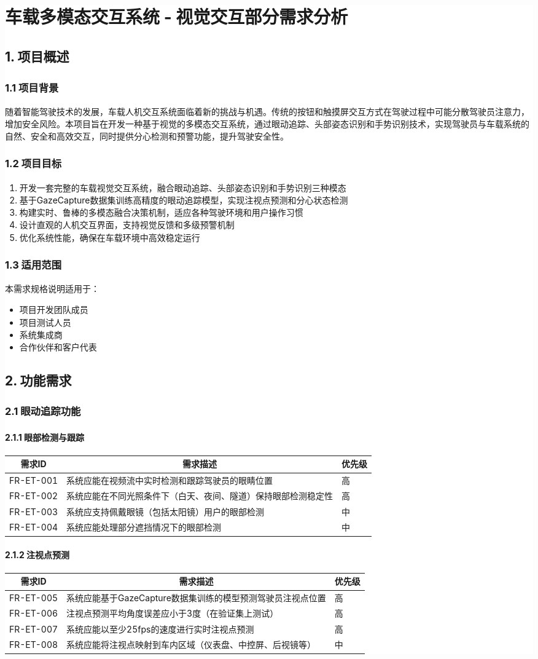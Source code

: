 # 车载多模态交互系统 - 视觉交互部分需求分析

## 1. 项目概述

### 1.1 项目背景

随着智能驾驶技术的发展，车载人机交互系统面临着新的挑战与机遇。传统的按钮和触摸屏交互方式在驾驶过程中可能分散驾驶员注意力，增加安全风险。本项目旨在开发一种基于视觉的多模态交互系统，通过眼动追踪、头部姿态识别和手势识别技术，实现驾驶员与车载系统的自然、安全和高效交互，同时提供分心检测和预警功能，提升驾驶安全性。

### 1.2 项目目标

1. 开发一套完整的车载视觉交互系统，融合眼动追踪、头部姿态识别和手势识别三种模态
2. 基于GazeCapture数据集训练高精度的眼动追踪模型，实现注视点预测和分心状态检测
3. 构建实时、鲁棒的多模态融合决策机制，适应各种驾驶环境和用户操作习惯
4. 设计直观的人机交互界面，支持视觉反馈和多级预警机制
5. 优化系统性能，确保在车载环境中高效稳定运行

### 1.3 适用范围

本需求规格说明适用于：
- 项目开发团队成员
- 项目测试人员
- 系统集成商
- 合作伙伴和客户代表

## 2. 功能需求

### 2.1 眼动追踪功能

#### 2.1.1 眼部检测与跟踪

| 需求ID | 需求描述 | 优先级 |
|-------|---------|------|
| FR-ET-001 | 系统应能在视频流中实时检测和跟踪驾驶员的眼睛位置 | 高 |
| FR-ET-002 | 系统应能在不同光照条件下（白天、夜间、隧道）保持眼部检测稳定性 | 高 |
| FR-ET-003 | 系统应支持佩戴眼镜（包括太阳镜）用户的眼部检测 | 中 |
| FR-ET-004 | 系统应能处理部分遮挡情况下的眼部检测 | 中 |

#### 2.1.2 注视点预测

| 需求ID | 需求描述 | 优先级 |
|-------|---------|------|
| FR-ET-005 | 系统应能基于GazeCapture数据集训练的模型预测驾驶员注视点位置 | 高 |
| FR-ET-006 | 注视点预测平均角度误差应小于3度（在验证集上测试） | 高 |
| FR-ET-007 | 系统应能以至少25fps的速度进行实时注视点预测 | 高 |
| FR-ET-008 | 系统应能将注视点映射到车内区域（仪表盘、中控屏、后视镜等） | 中 |
